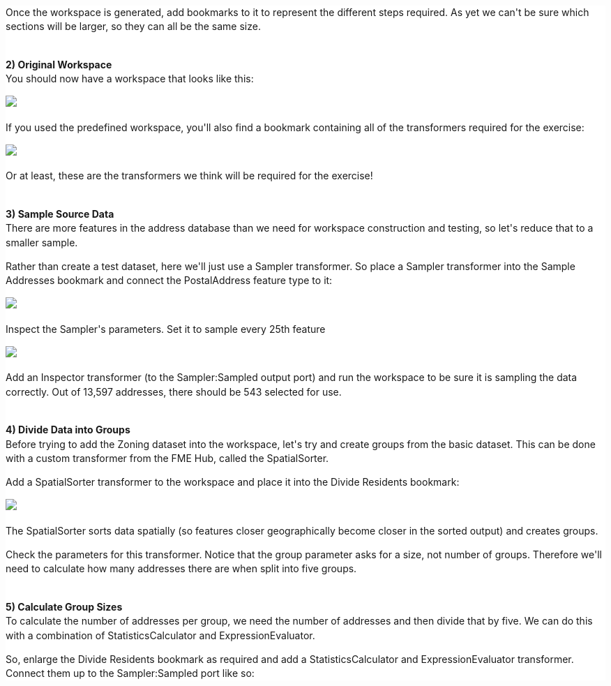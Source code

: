 </table>

Once the workspace is generated, add bookmarks to it to represent the different steps required. As yet we can't be sure which sections will be larger, so they can all be the same size.


<br>**2) Original Workspace**
<br>You should now have a workspace that looks like this:

![](./Images/Img3.201.Ex1.StartingWorkspace.png)

If you used the predefined workspace, you'll also find a bookmark containing all of the transformers required for the exercise:

![](./Images/Img3.202.Ex1.RequiredTransformers.png)

Or at least, these are the transformers we think will be required for the exercise!


<br>**3) Sample Source Data**
<br>There are more features in the address database than we need for workspace construction and testing, so let's reduce that to a smaller sample.

Rather than create a test dataset, here we'll just use a Sampler transformer. So place a Sampler transformer into the Sample Addresses bookmark and connect the PostalAddress feature type to it:

![](./Images/Img3.203.Ex1.SamplerOnCanvas.png)

Inspect the Sampler's parameters. Set it to sample every 25th feature

![](./Images/Img3.204.Ex1.SamplerParams.png)

Add an Inspector transformer (to the Sampler:Sampled output port) and run the workspace to be sure it is sampling the data correctly. Out of 13,597 addresses, there should be 543 selected for use.


<br>**4) Divide Data into Groups**
<br>Before trying to add the Zoning dataset into the workspace, let's try and create groups from the basic dataset. This can be done with a custom transformer from the FME Hub, called the SpatialSorter.

Add a SpatialSorter transformer to the workspace and place it into the Divide Residents bookmark:

![](./Images/Img3.205.Ex1.SpatialSorterOnCanvas.png) 

The SpatialSorter sorts data spatially (so features closer geographically become closer in the sorted output) and creates groups.

Check the parameters for this transformer. Notice that the group parameter asks for a size, not number of groups. Therefore we'll need to calculate how many addresses there are when split into five groups.


<br>**5) Calculate Group Sizes**
<br>To calculate the number of addresses per group, we need the number of addresses and then divide that by five. We can do this with a combination of StatisticsCalculator and ExpressionEvaluator.

So, enlarge the Divide Residents bookmark as required and add a StatisticsCalculator and ExpressionEvaluator transformer. Connect them up to the Sampler:Sampled port like so:
